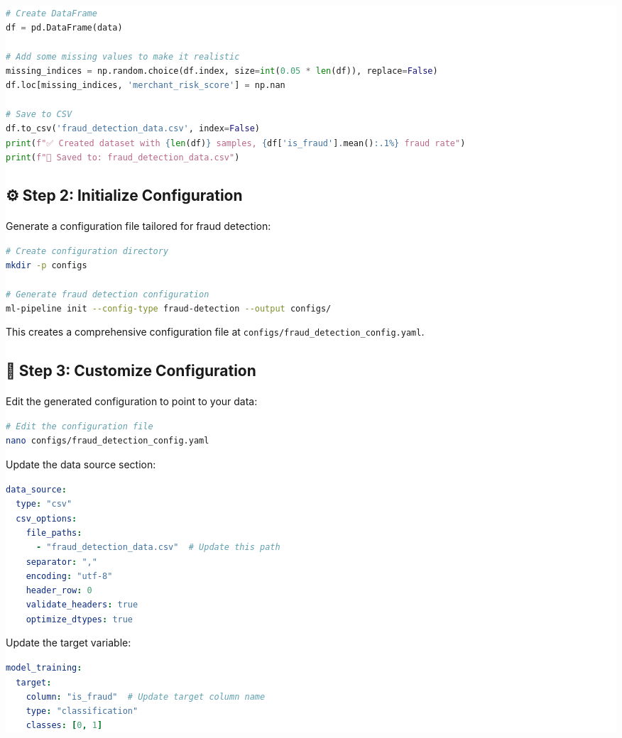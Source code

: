 ```python
# Create DataFrame
df = pd.DataFrame(data)

# Add some missing values to make it realistic
missing_indices = np.random.choice(df.index, size=int(0.05 * len(df)), replace=False)
df.loc[missing_indices, 'merchant_risk_score'] = np.nan

# Save to CSV
df.to_csv('fraud_detection_data.csv', index=False)
print(f"✅ Created dataset with {len(df)} samples, {df['is_fraud'].mean():.1%} fraud rate")
print(f"📁 Saved to: fraud_detection_data.csv")
```

## ⚙️ Step 2: Initialize Configuration

Generate a configuration file tailored for fraud detection:

```bash
# Create configuration directory
mkdir -p configs

# Generate fraud detection configuration
ml-pipeline init --config-type fraud-detection --output configs/
```

This creates a comprehensive configuration file at `configs/fraud_detection_config.yaml`.

## 🔧 Step 3: Customize Configuration

Edit the generated configuration to point to your data:

```bash
# Edit the configuration file
nano configs/fraud_detection_config.yaml
```

Update the data source section:

```yaml
data_source:
  type: "csv"
  csv_options:
    file_paths:
      - "fraud_detection_data.csv"  # Update this path
    separator: ","
    encoding: "utf-8"
    header_row: 0
    validate_headers: true
    optimize_dtypes: true
```

Update the target variable:

```yaml
model_training:
  target:
    column: "is_fraud"  # Update target column name
    type: "classification"
    classes: [0, 1]
```
